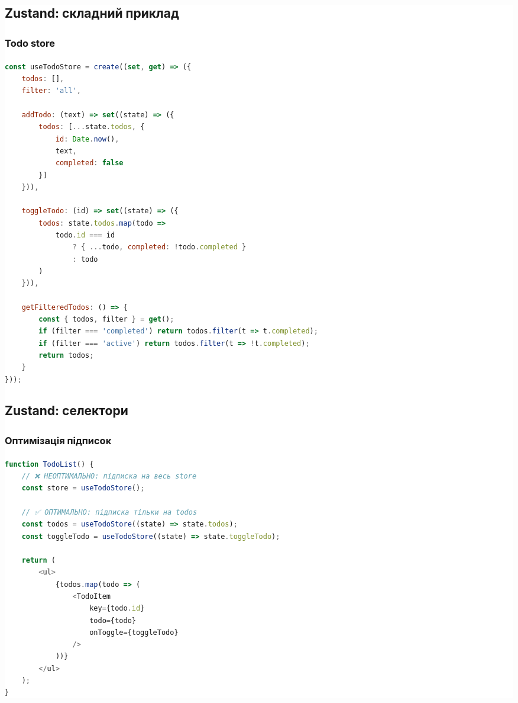 
## Zustand: складний приклад

### Todo store

```javascript
const useTodoStore = create((set, get) => ({
    todos: [],
    filter: 'all',

    addTodo: (text) => set((state) => ({
        todos: [...state.todos, {
            id: Date.now(),
            text,
            completed: false
        }]
    })),

    toggleTodo: (id) => set((state) => ({
        todos: state.todos.map(todo =>
            todo.id === id
                ? { ...todo, completed: !todo.completed }
                : todo
        )
    })),

    getFilteredTodos: () => {
        const { todos, filter } = get();
        if (filter === 'completed') return todos.filter(t => t.completed);
        if (filter === 'active') return todos.filter(t => !t.completed);
        return todos;
    }
}));
```


## Zustand: селектори

### Оптимізація підписок

```javascript
function TodoList() {
    // ❌ НЕОПТИМАЛЬНО: підписка на весь store
    const store = useTodoStore();

    // ✅ ОПТИМАЛЬНО: підписка тільки на todos
    const todos = useTodoStore((state) => state.todos);
    const toggleTodo = useTodoStore((state) => state.toggleTodo);

    return (
        <ul>
            {todos.map(todo => (
                <TodoItem
                    key={todo.id}
                    todo={todo}
                    onToggle={toggleTodo}
                />
            ))}
        </ul>
    );
}
```
